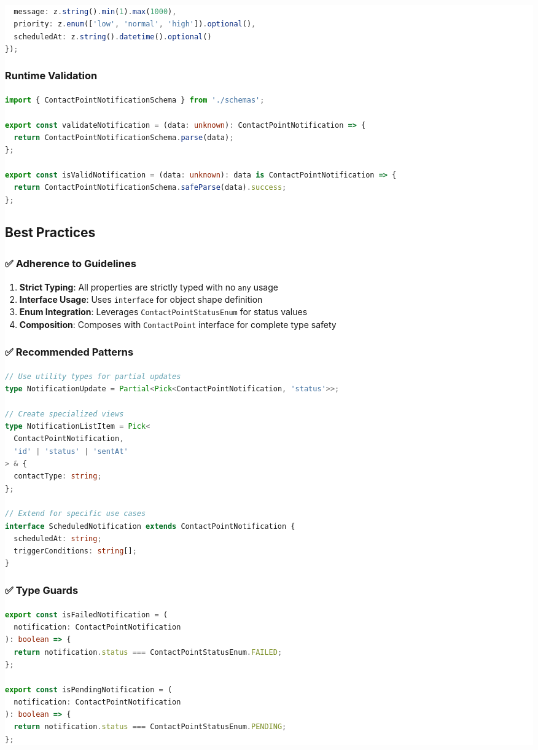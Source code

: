 ```typescript
  message: z.string().min(1).max(1000),
  priority: z.enum(['low', 'normal', 'high']).optional(),
  scheduledAt: z.string().datetime().optional()
});
```

### Runtime Validation
```typescript
import { ContactPointNotificationSchema } from './schemas';

export const validateNotification = (data: unknown): ContactPointNotification => {
  return ContactPointNotificationSchema.parse(data);
};

export const isValidNotification = (data: unknown): data is ContactPointNotification => {
  return ContactPointNotificationSchema.safeParse(data).success;
};
```

## Best Practices

### ✅ Adherence to Guidelines

1. **Strict Typing**: All properties are strictly typed with no `any` usage
2. **Interface Usage**: Uses `interface` for object shape definition
3. **Enum Integration**: Leverages `ContactPointStatusEnum` for status values
4. **Composition**: Composes with `ContactPoint` interface for complete type safety

### ✅ Recommended Patterns

```typescript
// Use utility types for partial updates
type NotificationUpdate = Partial<Pick<ContactPointNotification, 'status'>>;

// Create specialized views
type NotificationListItem = Pick<
  ContactPointNotification, 
  'id' | 'status' | 'sentAt'
> & {
  contactType: string;
};

// Extend for specific use cases
interface ScheduledNotification extends ContactPointNotification {
  scheduledAt: string;
  triggerConditions: string[];
}
```

### ✅ Type Guards
```typescript
export const isFailedNotification = (
  notification: ContactPointNotification
): boolean => {
  return notification.status === ContactPointStatusEnum.FAILED;
};

export const isPendingNotification = (
  notification: ContactPointNotification
): boolean => {
  return notification.status === ContactPointStatusEnum.PENDING;
};
```

